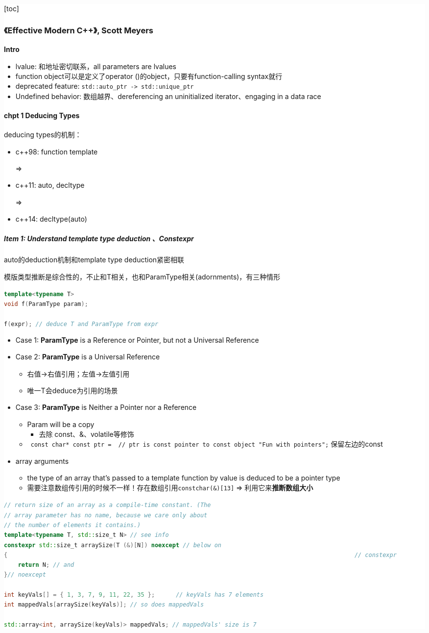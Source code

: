 [toc]


### 《Effective Modern C++》, Scott Meyers 

**Intro**

* lvalue: 和地址密切联系，all parameters are lvalues
* function object可以是定义了operator ()的object，只要有function-calling syntax就行
* deprecated feature: `std::auto_ptr -> std::unique_ptr`
* Undefined behavior: 数组越界、dereferencing an uninitialized iterator、engaging in a data race

#### chpt 1 Deducing Types

deducing types的机制：

* c++98: function template 

  =>

* c++11: auto, decltype

  =>

* c++14: decltype(auto)

##### Item 1: Understand template type deduction 、Constexpr

auto的deduction机制和template type deduction紧密相联

模版类型推断是综合性的，不止和T相关，也和ParamType相关(adornments)，有三种情形

```c++
template<typename T> 
void f(ParamType param);

f(expr); // deduce T and ParamType from expr
```

* Case 1: **ParamType** is a Reference or Pointer, but not a Universal Reference
* Case 2: **ParamType** is a Universal Reference
  * 右值->右值引用；左值->左值引用

  * 唯一T会deduce为引用的场景
* Case 3: **ParamType** is Neither a Pointer nor a Reference 
  * Param will be a copy
     * 去除 const、&、volatile等修饰
  * ` const char* const ptr =  // ptr is const pointer to const object
     "Fun with pointers";` 保留左边的const
* array arguments
  
  * the type of an array that’s passed to a template function by value is deduced to be a pointer type
  * 需要注意数组传引用的时候不一样！存在数组引用`constchar(&)[13]`  => 利用它来**推断数组大小**

```c++
// return size of an array as a compile-time constant. (The
// array parameter has no name, because we care only about
// the number of elements it contains.)
template<typename T, std::size_t N> // see info 
constexpr std::size_t arraySize(T (&)[N]) noexcept // below on 
{																									// constexpr
	return N; // and
}// noexcept

int keyVals[] = { 1, 3, 7, 9, 11, 22, 35 };      // keyVals has 7 elements
int mappedVals[arraySize(keyVals)]; // so does mappedVals

std::array<int, arraySize(keyVals)> mappedVals; // mappedVals' size is 7

```